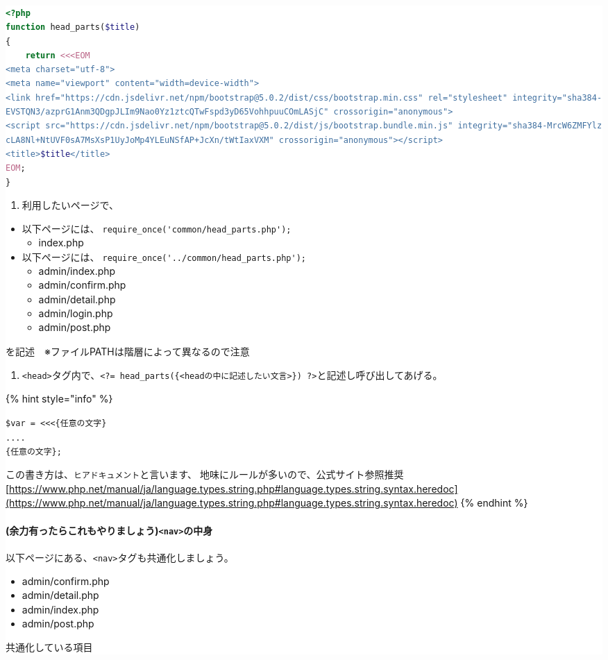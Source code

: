 ```php
<?php
function head_parts($title)
{
    return <<<EOM
<meta charset="utf-8">
<meta name="viewport" content="width=device-width">
<link href="https://cdn.jsdelivr.net/npm/bootstrap@5.0.2/dist/css/bootstrap.min.css" rel="stylesheet" integrity="sha384-EVSTQN3/azprG1Anm3QDgpJLIm9Nao0Yz1ztcQTwFspd3yD65VohhpuuCOmLASjC" crossorigin="anonymous">
<script src="https://cdn.jsdelivr.net/npm/bootstrap@5.0.2/dist/js/bootstrap.bundle.min.js" integrity="sha384-MrcW6ZMFYlzcLA8Nl+NtUVF0sA7MsXsP1UyJoMp4YLEuNSfAP+JcXn/tWtIaxVXM" crossorigin="anonymous"></script>
<title>$title</title>
EOM;
}

```

1. 利用したいページで、

* 以下ページには、 `require_once('common/head_parts.php');`
  * index.php
* 以下ページには、 `require_once('../common/head_parts.php');`
  * admin/index.php
  * admin/confirm.php
  * admin/detail.php
  * admin/login.php
  * admin/post.php

を記述　※ファイルPATHは階層によって異なるので注意

1. `<head>`タグ内で、`<?= head_parts({<headの中に記述したい文言>}) ?>`と記述し呼び出してあげる。

{% hint style="info" %}
```
$var = <<<{任意の文字}
....
{任意の文字};
```

この書き方は、`ヒアドキュメント`と言います、 地味にルールが多いので、公式サイト参照推奨 [https://www.php.net/manual/ja/language.types.string.php#language.types.string.syntax.heredoc](https://www.php.net/manual/ja/language.types.string.php#language.types.string.syntax.heredoc)
{% endhint %}

#### (余力有ったらこれもやりましょう)`<nav>`の中身

以下ページにある、`<nav>`タグも共通化しましょう。

* admin/confirm.php
* admin/detail.php
* admin/index.php
* admin/post.php

共通化している項目
